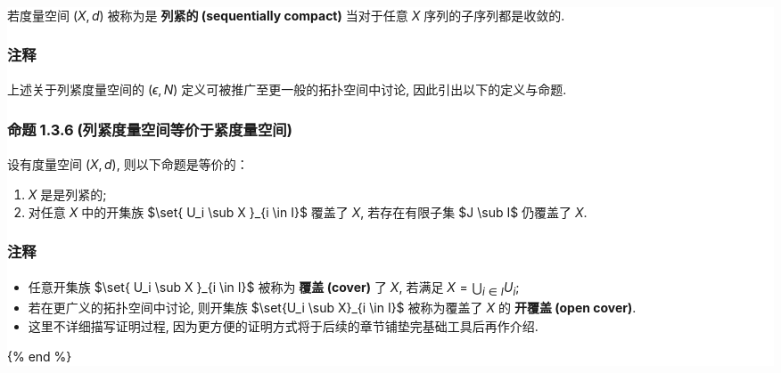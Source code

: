 若度量空间 $(X, d)$ 被称为是 **列紧的 (sequentially compact)** 当对于任意 $X$ 序列的子序列都是收敛的.

### 注释

上述关于列紧度量空间的 $(\epsilon, N)$ 定义可被推广至更一般的拓扑空间中讨论, 因此引出以下的定义与命题.

### 命题 1.3.6 (列紧度量空间等价于紧度量空间)

设有度量空间 $(X, d)$, 则以下命题是等价的：

1. $X$ 是是列紧的;
2. 对任意 $X$ 中的开集族 $\set{ U_i \sub X }_{i \in I}$ 覆盖了 $X$, 若存在有限子集 $J \sub I$ 仍覆盖了 $X$.

### 注释

- 任意开集族 $\set{ U_i \sub X }_{i \in I}$ 被称为 **覆盖 (cover)** 了 $X$, 若满足 $X = \bigcup_{i \in I} U_i$;
- 若在更广义的拓扑空间中讨论, 则开集族 $\set{U_i \sub X}_{i \in I}$ 被称为覆盖了 $X$ 的 **开覆盖 (open cover)**.
- 这里不详细描写证明过程, 因为更方便的证明方式将于后续的章节铺垫完基础工具后再作介绍.

{% end %}

